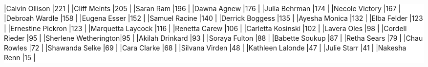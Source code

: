 |Calvin Ollison       |221               |
|Cliff Meints         |205               |
|Saran Ram            |196               |
|Dawna Agnew          |176               |
|Julia Behrman        |174               |
|Necole Victory       |167               |
|Debroah Wardle       |158               |
|Eugena Esser         |152               |
|Samuel Racine        |140               |
|Derrick Boggess      |135               |
|Ayesha Monica        |132               |
|Elba Felder          |123               |
|Ernestine Pickron    |123               |
|Marquetta Laycock    |116               |
|Renetta Carew        |106               |
|Carletta Kosinski    |102               |
|Lavera Oles          |98                |
|Cordell Rieder       |95                |
|Sherlene Wetherington|95                |
|Akilah Drinkard      |93                |
|Soraya Fulton        |88                |
|Babette Soukup       |87                |
|Retha Sears          |79                |
|Chau Rowles          |72                |
|Shawanda Selke       |69                |
|Cara Clarke          |68                |
|Silvana Virden       |48                |
|Kathleen Lalonde     |47                |
|Julie Starr          |41                |
|Nakesha Renn         |15                |
